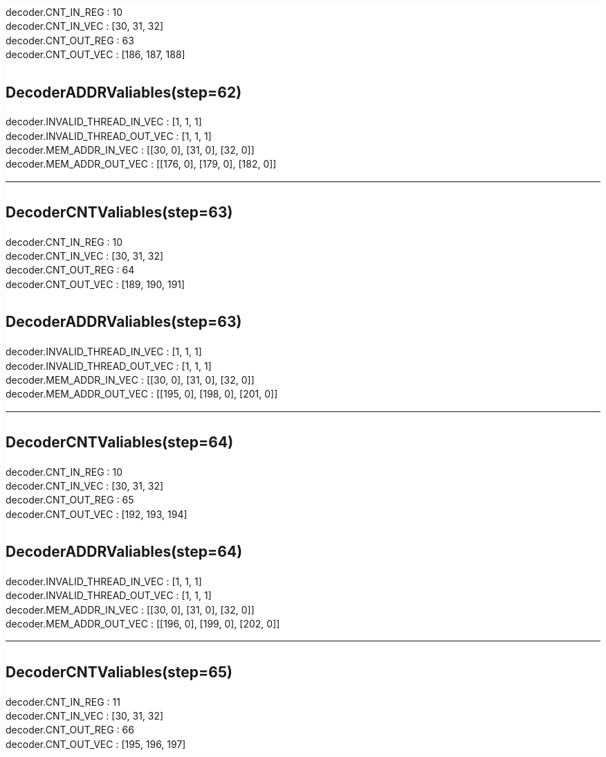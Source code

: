 decoder.CNT_IN_REG : 10  
decoder.CNT_IN_VEC : [30, 31, 32]  
decoder.CNT_OUT_REG : 63  
decoder.CNT_OUT_VEC : [186, 187, 188]  

## DecoderADDRValiables(step=62)  

decoder.INVALID_THREAD_IN_VEC : [1, 1, 1]  
decoder.INVALID_THREAD_OUT_VEC : [1, 1, 1]  
decoder.MEM_ADDR_IN_VEC : [[30, 0], [31, 0], [32, 0]]  
decoder.MEM_ADDR_OUT_VEC : [[176, 0], [179, 0], [182, 0]]  

***

## DecoderCNTValiables(step=63)  

decoder.CNT_IN_REG : 10  
decoder.CNT_IN_VEC : [30, 31, 32]  
decoder.CNT_OUT_REG : 64  
decoder.CNT_OUT_VEC : [189, 190, 191]  

## DecoderADDRValiables(step=63)  

decoder.INVALID_THREAD_IN_VEC : [1, 1, 1]  
decoder.INVALID_THREAD_OUT_VEC : [1, 1, 1]  
decoder.MEM_ADDR_IN_VEC : [[30, 0], [31, 0], [32, 0]]  
decoder.MEM_ADDR_OUT_VEC : [[195, 0], [198, 0], [201, 0]]  

***

## DecoderCNTValiables(step=64)  

decoder.CNT_IN_REG : 10  
decoder.CNT_IN_VEC : [30, 31, 32]  
decoder.CNT_OUT_REG : 65  
decoder.CNT_OUT_VEC : [192, 193, 194]  

## DecoderADDRValiables(step=64)  

decoder.INVALID_THREAD_IN_VEC : [1, 1, 1]  
decoder.INVALID_THREAD_OUT_VEC : [1, 1, 1]  
decoder.MEM_ADDR_IN_VEC : [[30, 0], [31, 0], [32, 0]]  
decoder.MEM_ADDR_OUT_VEC : [[196, 0], [199, 0], [202, 0]]  

***

## DecoderCNTValiables(step=65)  

decoder.CNT_IN_REG : 11  
decoder.CNT_IN_VEC : [30, 31, 32]  
decoder.CNT_OUT_REG : 66  
decoder.CNT_OUT_VEC : [195, 196, 197]  
